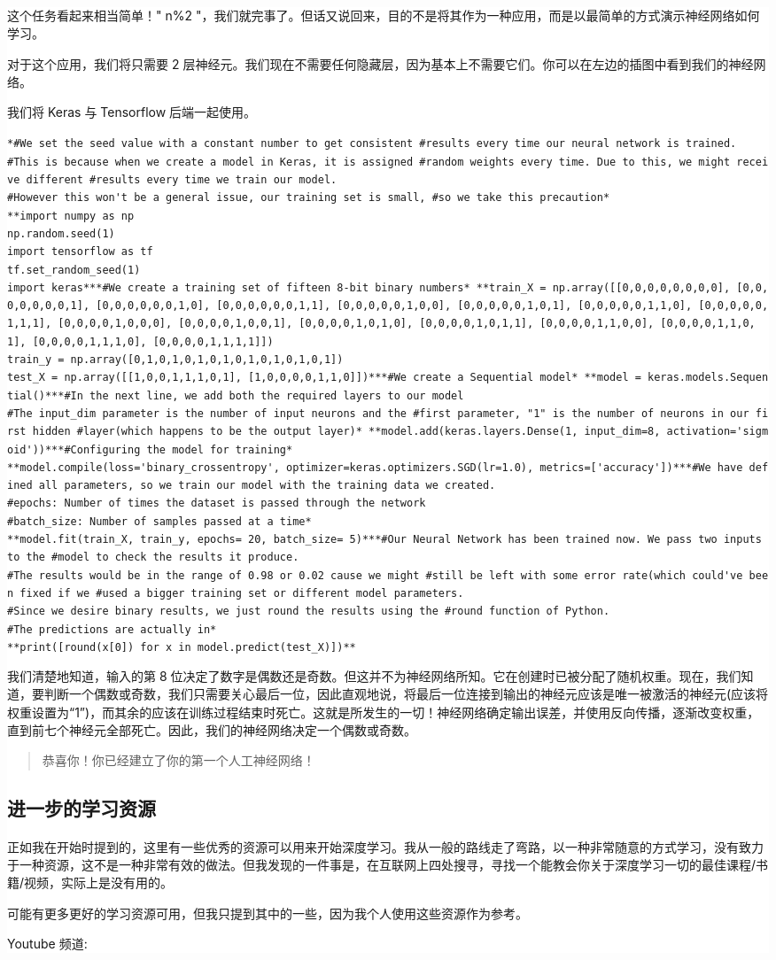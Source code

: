 这个任务看起来相当简单！" n%2 "，我们就完事了。但话又说回来，目的不是将其作为一种应用，而是以最简单的方式演示神经网络如何学习。

对于这个应用，我们将只需要 2 层神经元。我们现在不需要任何隐藏层，因为基本上不需要它们。你可以在左边的插图中看到我们的神经网络。

我们将 Keras 与 Tensorflow 后端一起使用。

```
*#We set the seed value with a constant number to get consistent #results every time our neural network is trained. 
#This is because when we create a model in Keras, it is assigned #random weights every time. Due to this, we might receive different #results every time we train our model.
#However this won't be a general issue, our training set is small, #so we take this precaution*
**import numpy as np
np.random.seed(1)
import tensorflow as tf
tf.set_random_seed(1)
import keras***#We create a training set of fifteen 8-bit binary numbers* **train_X = np.array([[0,0,0,0,0,0,0,0], [0,0,0,0,0,0,0,1], [0,0,0,0,0,0,1,0], [0,0,0,0,0,0,1,1], [0,0,0,0,0,1,0,0], [0,0,0,0,0,1,0,1], [0,0,0,0,0,1,1,0], [0,0,0,0,0,1,1,1], [0,0,0,0,1,0,0,0], [0,0,0,0,1,0,0,1], [0,0,0,0,1,0,1,0], [0,0,0,0,1,0,1,1], [0,0,0,0,1,1,0,0], [0,0,0,0,1,1,0,1], [0,0,0,0,1,1,1,0], [0,0,0,0,1,1,1,1]]) 
train_y = np.array([0,1,0,1,0,1,0,1,0,1,0,1,0,1,0,1]) 
test_X = np.array([[1,0,0,1,1,1,0,1], [1,0,0,0,0,1,1,0]])***#We create a Sequential model* **model = keras.models.Sequential()***#In the next line, we add both the required layers to our model
#The input_dim parameter is the number of input neurons and the #first parameter, "1" is the number of neurons in our first hidden #layer(which happens to be the output layer)* **model.add(keras.layers.Dense(1, input_dim=8, activation='sigmoid'))***#Configuring the model for training*
**model.compile(loss='binary_crossentropy', optimizer=keras.optimizers.SGD(lr=1.0), metrics=['accuracy'])***#We have defined all parameters, so we train our model with the training data we created.
#epochs: Number of times the dataset is passed through the network
#batch_size: Number of samples passed at a time*
**model.fit(train_X, train_y, epochs= 20, batch_size= 5)***#Our Neural Network has been trained now. We pass two inputs to the #model to check the results it produce.
#The results would be in the range of 0.98 or 0.02 cause we might #still be left with some error rate(which could've been fixed if we #used a bigger training set or different model parameters.
#Since we desire binary results, we just round the results using the #round function of Python.
#The predictions are actually in* 
**print([round(x[0]) for x in model.predict(test_X)])**
```

我们清楚地知道，输入的第 8 位决定了数字是偶数还是奇数。但这并不为神经网络所知。它在创建时已被分配了随机权重。现在，我们知道，要判断一个偶数或奇数，我们只需要关心最后一位，因此直观地说，将最后一位连接到输出的神经元应该是唯一被激活的神经元(应该将权重设置为“1”)，而其余的应该在训练过程结束时死亡。这就是所发生的一切！神经网络确定输出误差，并使用反向传播，逐渐改变权重，直到前七个神经元全部死亡。因此，我们的神经网络决定一个偶数或奇数。

> 恭喜你！你已经建立了你的第一个人工神经网络！

## 进一步的学习资源

正如我在开始时提到的，这里有一些优秀的资源可以用来开始深度学习。我从一般的路线走了弯路，以一种非常随意的方式学习，没有致力于一种资源，这不是一种非常有效的做法。但我发现的一件事是，在互联网上四处搜寻，寻找一个能教会你关于深度学习一切的最佳课程/书籍/视频，实际上是没有用的。

可能有更多更好的学习资源可用，但我只提到其中的一些，因为我个人使用这些资源作为参考。

Youtube 频道:
